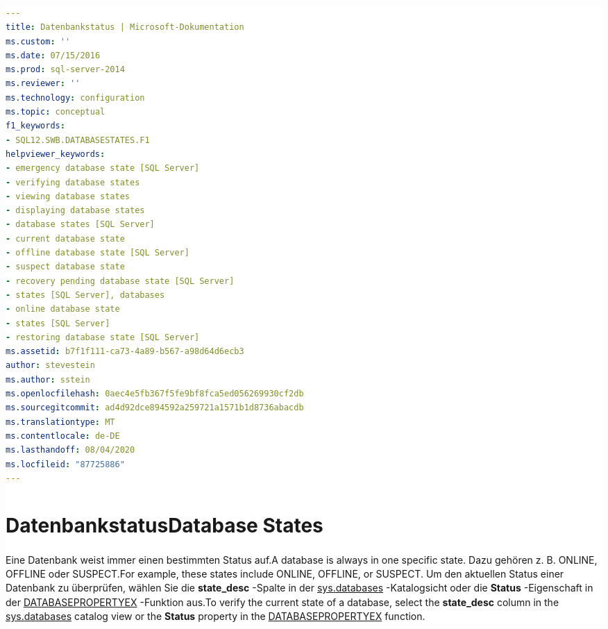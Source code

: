```yaml
---
title: Datenbankstatus | Microsoft-Dokumentation
ms.custom: ''
ms.date: 07/15/2016
ms.prod: sql-server-2014
ms.reviewer: ''
ms.technology: configuration
ms.topic: conceptual
f1_keywords:
- SQL12.SWB.DATABASESTATES.F1
helpviewer_keywords:
- emergency database state [SQL Server]
- verifying database states
- viewing database states
- displaying database states
- database states [SQL Server]
- current database state
- offline database state [SQL Server]
- suspect database state
- recovery pending database state [SQL Server]
- states [SQL Server], databases
- online database state
- states [SQL Server]
- restoring database state [SQL Server]
ms.assetid: b7f1f111-ca73-4a89-b567-a98d64d6ecb3
author: stevestein
ms.author: sstein
ms.openlocfilehash: 0aec4e5fb367f5fe9bf8fca5ed056269930cf2db
ms.sourcegitcommit: ad4d92dce894592a259721a1571b1d8736abacdb
ms.translationtype: MT
ms.contentlocale: de-DE
ms.lasthandoff: 08/04/2020
ms.locfileid: "87725886"
---
```

# <a name="database-states"></a><span data-ttu-id="253a2-102">Datenbankstatus</span><span class="sxs-lookup"><span data-stu-id="253a2-102">Database States</span></span>
  <span data-ttu-id="253a2-103">Eine Datenbank weist immer einen bestimmten Status auf.</span><span class="sxs-lookup"><span data-stu-id="253a2-103">A database is always in one specific state.</span></span> <span data-ttu-id="253a2-104">Dazu gehören z. B. ONLINE, OFFLINE oder SUSPECT.</span><span class="sxs-lookup"><span data-stu-id="253a2-104">For example, these states include ONLINE, OFFLINE, or SUSPECT.</span></span> <span data-ttu-id="253a2-105">Um den aktuellen Status einer Datenbank zu überprüfen, wählen Sie die **state_desc** -Spalte in der [sys.databases](/sql/relational-databases/system-catalog-views/sys-databases-transact-sql) -Katalogsicht oder die **Status** -Eigenschaft in der [DATABASEPROPERTYEX](/sql/t-sql/functions/databasepropertyex-transact-sql) -Funktion aus.</span><span class="sxs-lookup"><span data-stu-id="253a2-105">To verify the current state of a database, select the **state_desc** column in the [sys.databases](/sql/relational-databases/system-catalog-views/sys-databases-transact-sql) catalog view or the **Status** property in the [DATABASEPROPERTYEX](/sql/t-sql/functions/databasepropertyex-transact-sql) function.</span></span>  
  